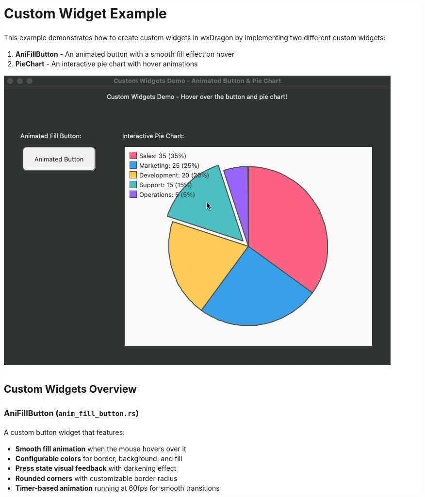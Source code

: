 # Custom Widget Example

This example demonstrates how to create custom widgets in wxDragon by implementing two different custom widgets:

1. **AniFillButton** - An animated button with a smooth fill effect on hover
2. **PieChart** - An interactive pie chart with hover animations

![Custom Widgets Demo](https://raw.githubusercontent.com/AllenDang/wxDragon/refs/heads/main/asset/custom_widget.gif)

## Custom Widgets Overview

### AniFillButton (`anim_fill_button.rs`)

A custom button widget that features:
- **Smooth fill animation** when the mouse hovers over it
- **Configurable colors** for border, background, and fill
- **Press state visual feedback** with darkening effect
- **Rounded corners** with customizable border radius
- **Timer-based animation** running at 60fps for smooth transitions
